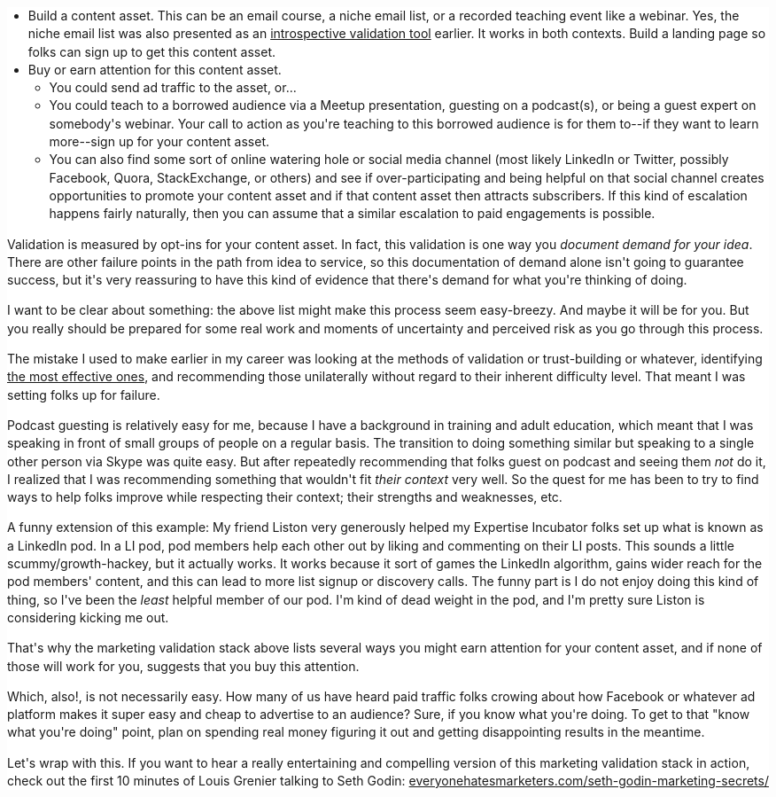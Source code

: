 - Build a content asset. This can be an email course, a niche email list, or a recorded teaching event like a webinar. Yes, the niche email list was also presented as an [introspective validation tool](https://philipmorganconsulting.com/pmc-series-introspective-validation/) earlier. It works in both contexts. Build a landing page so folks can sign up to get this content asset.
- Buy or earn attention for this content asset.
	- You could send ad traffic to the asset, or...
	- You could teach to a borrowed audience via a Meetup presentation, guesting on a podcast(s), or being a guest expert on somebody's webinar. Your call to action as you're teaching to this borrowed audience is for them to--if they want to learn more--sign up for your content asset. 
	- You can also find some sort of online watering hole or social media channel (most likely LinkedIn or Twitter, possibly Facebook, Quora, StackExchange, or others) and see if over-participating and being helpful on that social channel creates opportunities to promote your content asset and if that content asset then attracts subscribers. If this kind of escalation happens fairly naturally, then you can assume that a similar escalation to paid engagements is possible.
		 
Validation is measured by opt-ins for your content asset. In fact, this validation is one way you _document demand for your idea_. There are other failure points in the path from idea to service, so this documentation of demand alone isn't going to guarantee success, but it's very reassuring to have this kind of evidence that there's demand for what you're thinking of doing.

I want to be clear about something: the above list might make this process seem easy-breezy. And maybe it will be for you. But you really should be prepared for some real work and moments of uncertainty and perceived risk as you go through this process. 

The mistake I used to make earlier in my career was looking at the methods of validation or trust-building or whatever, identifying [the most effective ones](http://trustvelocity.com), and recommending those unilaterally without regard to their inherent difficulty level. That meant I was setting folks up for failure.

Podcast guesting is relatively easy for me, because I have a background in training and adult education, which meant that I was speaking in front of small groups of people on a regular basis. The transition to doing something similar but speaking to a single other person via Skype was quite easy. But after repeatedly recommending that folks guest on podcast and seeing them _not_ do it, I realized that I was recommending something that wouldn't fit _their context_ very well. So the quest for me has been to try to find ways to help folks improve while respecting their context; their strengths and weaknesses, etc.

A funny extension of this example: My friend Liston very generously helped my Expertise Incubator folks set up what is known as a LinkedIn pod. In a LI pod, pod members help each other out by liking and commenting on their LI posts. This sounds a little scummy/growth-hackey, but it actually works. It works because it sort of games the LinkedIn algorithm, gains wider reach for the pod members' content, and this can lead to more list signup or discovery calls. The funny part is I do not enjoy doing this kind of thing, so I've been the _least_ helpful member of our pod. I'm kind of dead weight in the pod, and I'm pretty sure Liston is considering kicking me out.

That's why the marketing validation stack above lists several ways you might earn attention for your content asset, and if none of those will work for you, suggests that you buy this attention.

Which, also!, is not necessarily easy. How many of us have heard paid traffic folks crowing about how Facebook or whatever ad platform makes it super easy and cheap to advertise to an audience? Sure, if you know what you're doing. To get to that "know what you're doing" point, plan on spending real money figuring it out and getting disappointing results in the meantime. 

Let's wrap with this. If you want to hear a really entertaining and compelling version of this marketing validation stack in action, check out the first 10 minutes of Louis Grenier talking to Seth Godin: [everyonehatesmarketers.com/seth-godin-marketing-secrets/](https://everyonehatesmarketers.com/seth-godin-marketing-secrets/)
